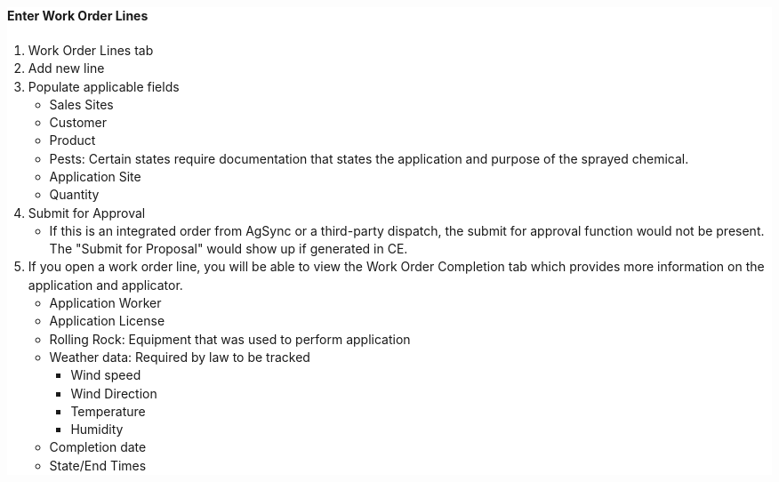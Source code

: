 
#### Enter Work Order Lines
1. Work Order Lines tab
2. Add new line
3. Populate applicable fields
    - Sales Sites
    - Customer
    - Product 
    - Pests: Certain states require documentation that states the application and purpose of the sprayed chemical. 
    - Application Site
    - Quantity
4. Submit for Approval
    - If this is an integrated order from AgSync or a third-party dispatch, the submit for approval function would not be present. The "Submit for Proposal" would show up if generated in CE.
5. If you open a work order line, you will be able to view the Work Order Completion tab which provides more information on the application and applicator. 
    - Application Worker
    - Application License
    - Rolling Rock: Equipment that was used to perform application
    - Weather data: Required by law to be tracked
      - Wind speed
      - Wind Direction
      - Temperature
      - Humidity
    - Completion date
    - State/End Times

[^1]: I'm not sure if this is correct information. I am assuming from the context.

[^2]: Should add a sentence for each type explaining the purpose of each type

[^3]: The last part of the sentence about seed doesn't make sense. The next sentence isn't a complete sentence.

[^4]: This doesn't seem like a list of proposal types. Probably has the wrong header name
Much of this doesn't include full sentences. It should be rewritten using sentences.

[^5]: This is redundant. There is an entire section for this above. Combine this information
with the information above

[^6]: Explain why this is significant. What is the purpose for specifying a branch for each contract?

[^7]: This sentence doesn't make sense standing alone like this. It obviously isn't 
explaining the list below it. What is the purpose. There should be a sentence or paragraph
explaining the list below. What is that list?

[^8]: Every place there is a step instruction, be clear what the step is. For example: Select "Batch Plan"
or Select the "Batch Plan" menu.

[^9]: What is this sentence? It doesn't look like a user instruction.

[^10]: Add links to the sections for each item. I added the first one.
